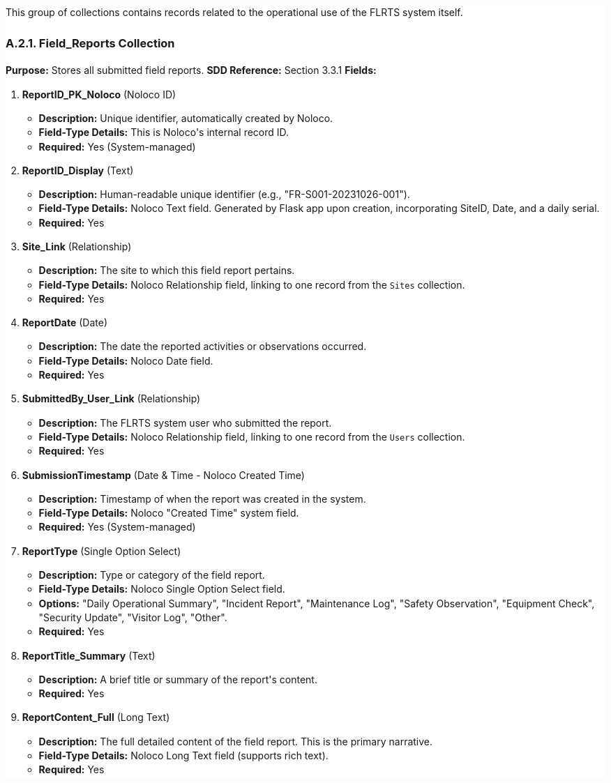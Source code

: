 This group of collections contains records related to the operational use of the FLRTS system itself.

### **A.2.1. Field_Reports Collection**

**Purpose:** Stores all submitted field reports.
**SDD Reference:** Section 3.3.1
**Fields:**

1.  **ReportID_PK_Noloco** (Noloco ID)
    * **Description:** Unique identifier, automatically created by Noloco.
    * **Field-Type Details:** This is Noloco's internal record ID.
    * **Required:** Yes (System-managed)

2.  **ReportID_Display** (Text)
    * **Description:** Human-readable unique identifier (e.g., "FR-S001-20231026-001").
    * **Field-Type Details:** Noloco Text field. Generated by Flask app upon creation, incorporating SiteID, Date, and a daily serial.
    * **Required:** Yes

3.  **Site_Link** (Relationship)
    * **Description:** The site to which this field report pertains.
    * **Field-Type Details:** Noloco Relationship field, linking to one record from the `Sites` collection.
    * **Required:** Yes

4.  **ReportDate** (Date)
    * **Description:** The date the reported activities or observations occurred.
    * **Field-Type Details:** Noloco Date field.
    * **Required:** Yes

5.  **SubmittedBy_User_Link** (Relationship)
    * **Description:** The FLRTS system user who submitted the report.
    * **Field-Type Details:** Noloco Relationship field, linking to one record from the `Users` collection.
    * **Required:** Yes

6.  **SubmissionTimestamp** (Date & Time - Noloco Created Time)
    * **Description:** Timestamp of when the report was created in the system.
    * **Field-Type Details:** Noloco "Created Time" system field.
    * **Required:** Yes (System-managed)

7.  **ReportType** (Single Option Select)
    * **Description:** Type or category of the field report.
    * **Field-Type Details:** Noloco Single Option Select field.
    * **Options:** "Daily Operational Summary", "Incident Report", "Maintenance Log", "Safety Observation", "Equipment Check", "Security Update", "Visitor Log", "Other".
    * **Required:** Yes

8.  **ReportTitle_Summary** (Text)
    * **Description:** A brief title or summary of the report's content.
    * **Required:** Yes

9.  **ReportContent_Full** (Long Text)
    * **Description:** The full detailed content of the field report. This is the primary narrative.
    * **Field-Type Details:** Noloco Long Text field (supports rich text).
    * **Required:** Yes

